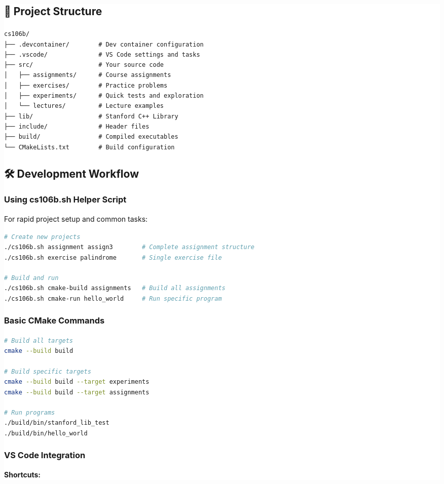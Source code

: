 ## 📁 Project Structure

```text
cs106b/
├── .devcontainer/        # Dev container configuration
├── .vscode/              # VS Code settings and tasks
├── src/                  # Your source code
│   ├── assignments/      # Course assignments
│   ├── exercises/        # Practice problems
│   ├── experiments/      # Quick tests and exploration
│   └── lectures/         # Lecture examples
├── lib/                  # Stanford C++ Library
├── include/              # Header files
├── build/                # Compiled executables
└── CMakeLists.txt        # Build configuration
```

## 🛠️ Development Workflow

### Using cs106b.sh Helper Script

For rapid project setup and common tasks:

```bash
# Create new projects
./cs106b.sh assignment assign3        # Complete assignment structure
./cs106b.sh exercise palindrome       # Single exercise file

# Build and run
./cs106b.sh cmake-build assignments   # Build all assignments
./cs106b.sh cmake-run hello_world     # Run specific program
```

### Basic CMake Commands

```bash
# Build all targets
cmake --build build

# Build specific targets
cmake --build build --target experiments
cmake --build build --target assignments

# Run programs
./build/bin/stanford_lib_test
./build/bin/hello_world
```

### VS Code Integration

**Shortcuts:**
